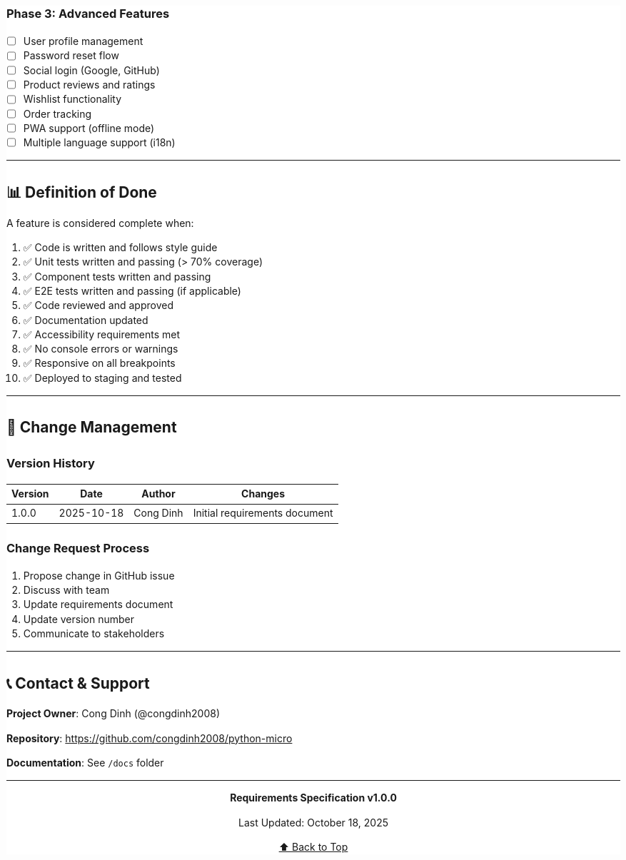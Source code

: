 ### Phase 3: Advanced Features

- [ ] User profile management
- [ ] Password reset flow
- [ ] Social login (Google, GitHub)
- [ ] Product reviews and ratings
- [ ] Wishlist functionality
- [ ] Order tracking
- [ ] PWA support (offline mode)
- [ ] Multiple language support (i18n)

---

## 📊 Definition of Done

A feature is considered complete when:

1. ✅ Code is written and follows style guide
2. ✅ Unit tests written and passing (> 70% coverage)
3. ✅ Component tests written and passing
4. ✅ E2E tests written and passing (if applicable)
5. ✅ Code reviewed and approved
6. ✅ Documentation updated
7. ✅ Accessibility requirements met
8. ✅ No console errors or warnings
9. ✅ Responsive on all breakpoints
10. ✅ Deployed to staging and tested

---

## 🔄 Change Management

### Version History

| Version | Date | Author | Changes |
|---------|------|--------|---------|
| 1.0.0 | 2025-10-18 | Cong Dinh | Initial requirements document |

### Change Request Process

1. Propose change in GitHub issue
2. Discuss with team
3. Update requirements document
4. Update version number
5. Communicate to stakeholders

---

## 📞 Contact & Support

**Project Owner**: Cong Dinh (@congdinh2008)

**Repository**: https://github.com/congdinh2008/python-micro

**Documentation**: See `/docs` folder

---

<div align="center">

**Requirements Specification v1.0.0**

Last Updated: October 18, 2025

[⬆ Back to Top](#-e-commerce-client---detailed-requirements-specification)

</div>
